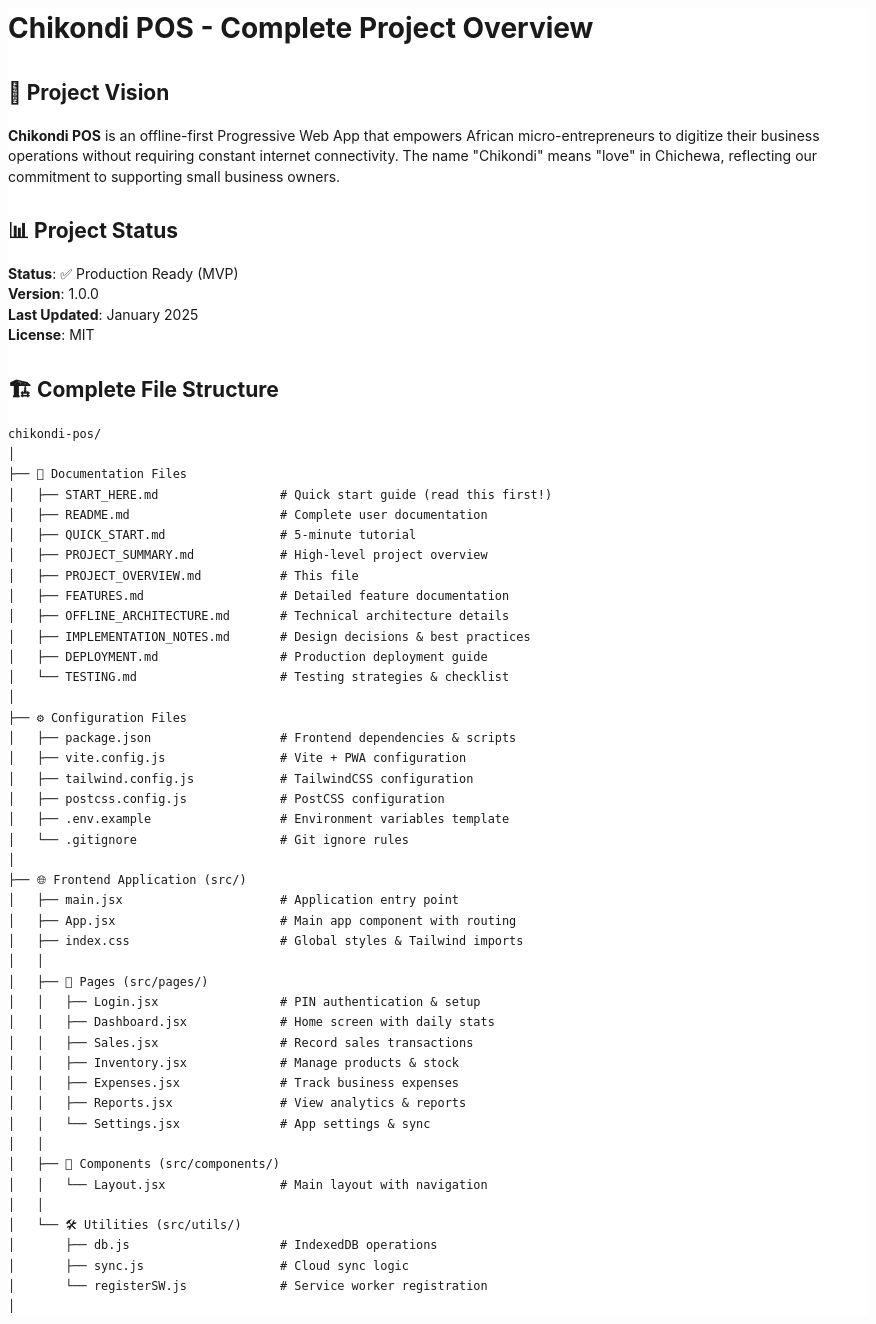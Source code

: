 # Chikondi POS - Complete Project Overview

## 🎯 Project Vision

**Chikondi POS** is an offline-first Progressive Web App that empowers African micro-entrepreneurs to digitize their business operations without requiring constant internet connectivity. The name "Chikondi" means "love" in Chichewa, reflecting our commitment to supporting small business owners.

## 📊 Project Status

**Status**: ✅ Production Ready (MVP)  
**Version**: 1.0.0  
**Last Updated**: January 2025  
**License**: MIT  

## 🏗️ Complete File Structure

```
chikondi-pos/
│
├── 📄 Documentation Files
│   ├── START_HERE.md                 # Quick start guide (read this first!)
│   ├── README.md                     # Complete user documentation
│   ├── QUICK_START.md                # 5-minute tutorial
│   ├── PROJECT_SUMMARY.md            # High-level project overview
│   ├── PROJECT_OVERVIEW.md           # This file
│   ├── FEATURES.md                   # Detailed feature documentation
│   ├── OFFLINE_ARCHITECTURE.md       # Technical architecture details
│   ├── IMPLEMENTATION_NOTES.md       # Design decisions & best practices
│   ├── DEPLOYMENT.md                 # Production deployment guide
│   └── TESTING.md                    # Testing strategies & checklist
│
├── ⚙️ Configuration Files
│   ├── package.json                  # Frontend dependencies & scripts
│   ├── vite.config.js                # Vite + PWA configuration
│   ├── tailwind.config.js            # TailwindCSS configuration
│   ├── postcss.config.js             # PostCSS configuration
│   ├── .env.example                  # Environment variables template
│   └── .gitignore                    # Git ignore rules
│
├── 🌐 Frontend Application (src/)
│   ├── main.jsx                      # Application entry point
│   ├── App.jsx                       # Main app component with routing
│   ├── index.css                     # Global styles & Tailwind imports
│   │
│   ├── 📱 Pages (src/pages/)
│   │   ├── Login.jsx                 # PIN authentication & setup
│   │   ├── Dashboard.jsx             # Home screen with daily stats
│   │   ├── Sales.jsx                 # Record sales transactions
│   │   ├── Inventory.jsx             # Manage products & stock
│   │   ├── Expenses.jsx              # Track business expenses
│   │   ├── Reports.jsx               # View analytics & reports
│   │   └── Settings.jsx              # App settings & sync
│   │
│   ├── 🧩 Components (src/components/)
│   │   └── Layout.jsx                # Main layout with navigation
│   │
│   └── 🛠️ Utilities (src/utils/)
│       ├── db.js                     # IndexedDB operations
│       ├── sync.js                   # Cloud sync logic
│       └── registerSW.js             # Service worker registration
│
```